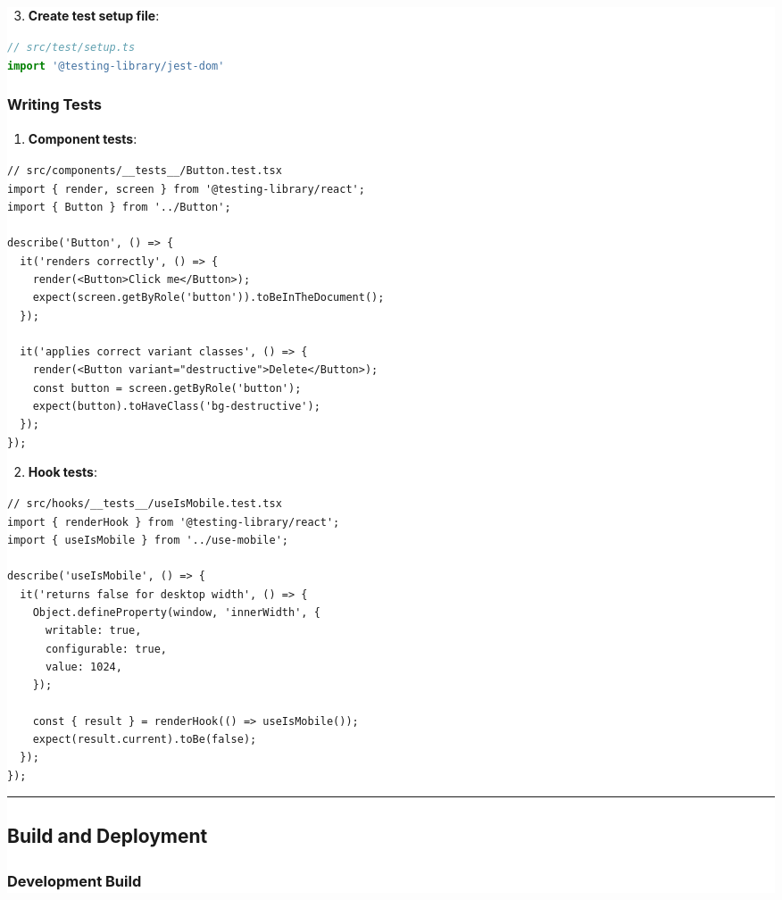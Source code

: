 3. **Create test setup file**:
```typescript
// src/test/setup.ts
import '@testing-library/jest-dom'
```

### Writing Tests

1. **Component tests**:
```tsx
// src/components/__tests__/Button.test.tsx
import { render, screen } from '@testing-library/react';
import { Button } from '../Button';

describe('Button', () => {
  it('renders correctly', () => {
    render(<Button>Click me</Button>);
    expect(screen.getByRole('button')).toBeInTheDocument();
  });
  
  it('applies correct variant classes', () => {
    render(<Button variant="destructive">Delete</Button>);
    const button = screen.getByRole('button');
    expect(button).toHaveClass('bg-destructive');
  });
});
```

2. **Hook tests**:
```tsx
// src/hooks/__tests__/useIsMobile.test.tsx
import { renderHook } from '@testing-library/react';
import { useIsMobile } from '../use-mobile';

describe('useIsMobile', () => {
  it('returns false for desktop width', () => {
    Object.defineProperty(window, 'innerWidth', {
      writable: true,
      configurable: true,
      value: 1024,
    });
    
    const { result } = renderHook(() => useIsMobile());
    expect(result.current).toBe(false);
  });
});
```

---

## Build and Deployment

### Development Build
